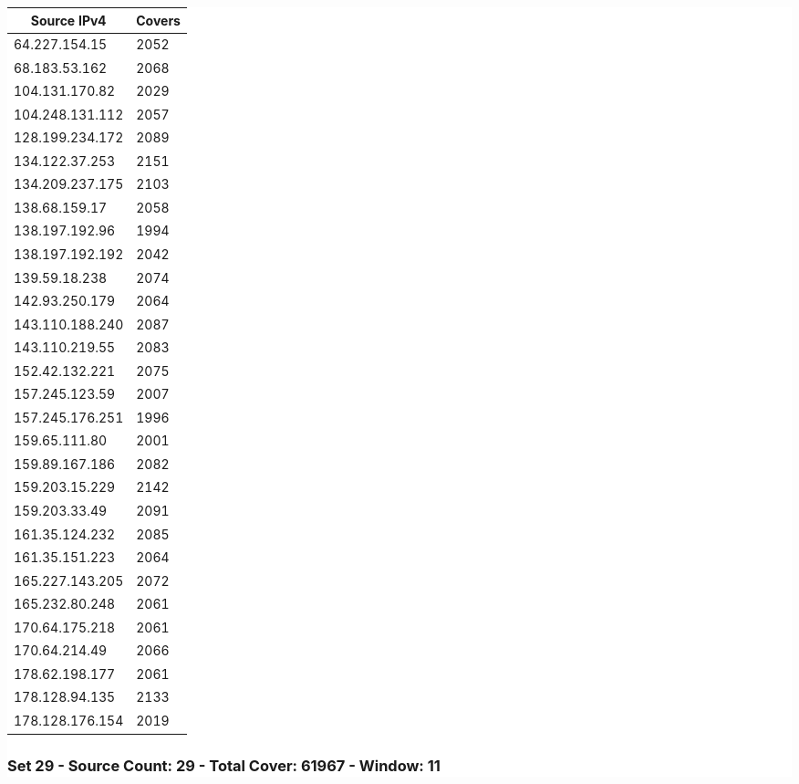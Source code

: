 | Source IPv4 | Covers |
| --- | --- |
| 64.227.154.15 | 2052 |
| 68.183.53.162 | 2068 |
| 104.131.170.82 | 2029 |
| 104.248.131.112 | 2057 |
| 128.199.234.172 | 2089 |
| 134.122.37.253 | 2151 |
| 134.209.237.175 | 2103 |
| 138.68.159.17 | 2058 |
| 138.197.192.96 | 1994 |
| 138.197.192.192 | 2042 |
| 139.59.18.238 | 2074 |
| 142.93.250.179 | 2064 |
| 143.110.188.240 | 2087 |
| 143.110.219.55 | 2083 |
| 152.42.132.221 | 2075 |
| 157.245.123.59 | 2007 |
| 157.245.176.251 | 1996 |
| 159.65.111.80 | 2001 |
| 159.89.167.186 | 2082 |
| 159.203.15.229 | 2142 |
| 159.203.33.49 | 2091 |
| 161.35.124.232 | 2085 |
| 161.35.151.223 | 2064 |
| 165.227.143.205 | 2072 |
| 165.232.80.248 | 2061 |
| 170.64.175.218 | 2061 |
| 170.64.214.49 | 2066 |
| 178.62.198.177 | 2061 |
| 178.128.94.135 | 2133 |
| 178.128.176.154 | 2019 |
### Set 29 - Source Count: 29 - Total Cover: 61967 - Window: 11
